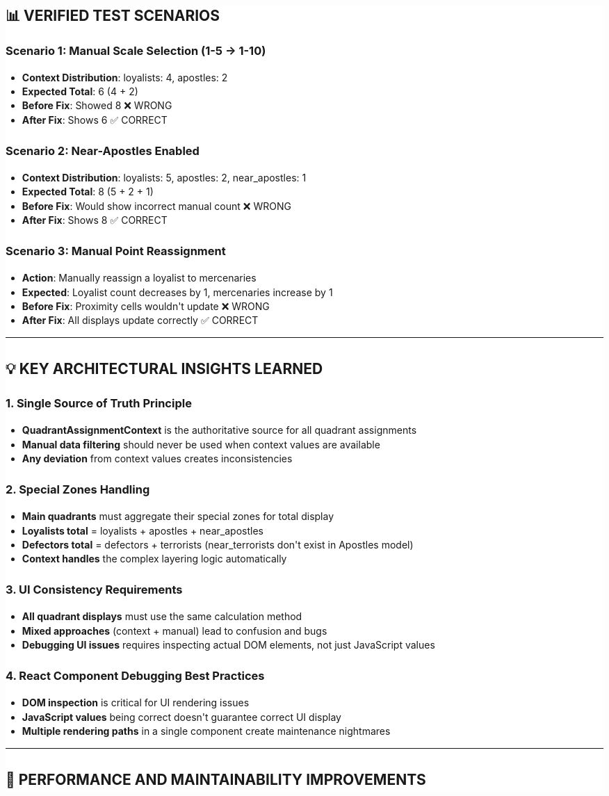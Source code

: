 ## 📊 **VERIFIED TEST SCENARIOS**

### **Scenario 1: Manual Scale Selection (1-5 → 1-10)**
- **Context Distribution**: loyalists: 4, apostles: 2 
- **Expected Total**: 6 (4 + 2)
- **Before Fix**: Showed 8 ❌ WRONG
- **After Fix**: Shows 6 ✅ CORRECT

### **Scenario 2: Near-Apostles Enabled**
- **Context Distribution**: loyalists: 5, apostles: 2, near_apostles: 1
- **Expected Total**: 8 (5 + 2 + 1)  
- **Before Fix**: Would show incorrect manual count ❌ WRONG
- **After Fix**: Shows 8 ✅ CORRECT

### **Scenario 3: Manual Point Reassignment**
- **Action**: Manually reassign a loyalist to mercenaries
- **Expected**: Loyalist count decreases by 1, mercenaries increase by 1
- **Before Fix**: Proximity cells wouldn't update ❌ WRONG
- **After Fix**: All displays update correctly ✅ CORRECT

---

## 💡 **KEY ARCHITECTURAL INSIGHTS LEARNED**

### **1. Single Source of Truth Principle**
- **QuadrantAssignmentContext** is the authoritative source for all quadrant assignments
- **Manual data filtering** should never be used when context values are available
- **Any deviation** from context values creates inconsistencies

### **2. Special Zones Handling**
- **Main quadrants** must aggregate their special zones for total display
- **Loyalists total** = loyalists + apostles + near_apostles  
- **Defectors total** = defectors + terrorists (near_terrorists don't exist in Apostles model)
- **Context handles** the complex layering logic automatically

### **3. UI Consistency Requirements**
- **All quadrant displays** must use the same calculation method
- **Mixed approaches** (context + manual) lead to confusion and bugs
- **Debugging UI issues** requires inspecting actual DOM elements, not just JavaScript values

### **4. React Component Debugging Best Practices**
- **DOM inspection** is critical for UI rendering issues
- **JavaScript values** being correct doesn't guarantee correct UI display
- **Multiple rendering paths** in a single component create maintenance nightmares

---

## 🚀 **PERFORMANCE AND MAINTAINABILITY IMPROVEMENTS**
